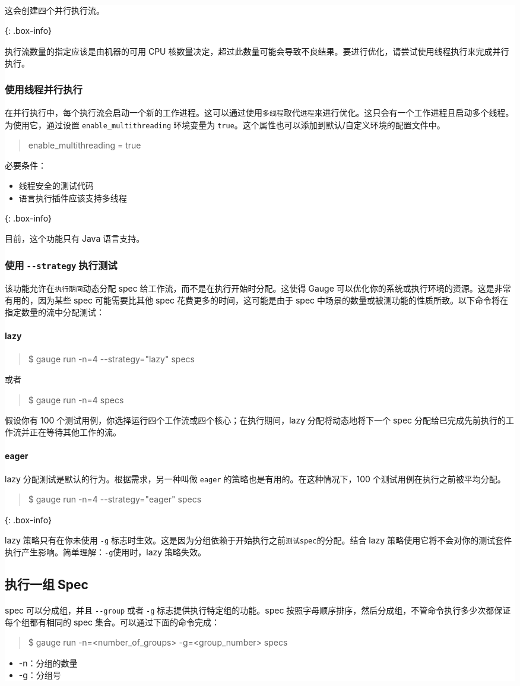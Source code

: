 这会创建四个并行执行流。

{: .box-info}

执行流数量的指定应该是由机器的可用 CPU 核数量决定，超过此数量可能会导致不良结果。要进行优化，请尝试使用线程执行来完成并行执行。


### 使用线程并行执行

在并行执行中，每个执行流会启动一个新的工作进程。这可以通过使用`多线程`取代`进程`来进行优化。这只会有一个工作进程且启动多个线程。为使用它，通过设置 `enable_multithreading` 环境变量为 `true`。这个属性也可以添加到默认/自定义环境的配置文件中。

> enable_multithreading = true

必要条件：

- 线程安全的测试代码
- 语言执行插件应该支持多线程

{: .box-info}

目前，这个功能只有 Java 语言支持。


### 使用 `--strategy` 执行测试

该功能允许在`执行期间`动态分配 spec 给工作流，而不是在执行开始时分配。这使得 Gauge 可以优化你的系统或执行环境的资源。这是非常有用的，因为某些 spec 可能需要比其他 spec 花费更多的时间，这可能是由于 spec 中场景的数量或被测功能的性质所致。以下命令将在指定数量的流中分配测试：

#### lazy

> $ gauge run -n=4 --strategy="lazy" specs

或者

> $ gauge run -n=4 specs

假设你有 100 个测试用例，你选择运行四个工作流或四个核心；在执行期间，lazy 分配将动态地将下一个 spec 分配给已完成先前执行的工作流并正在等待其他工作的流。

#### eager

lazy 分配测试是默认的行为。根据需求，另一种叫做 `eager` 的策略也是有用的。在这种情况下，100 个测试用例在执行之前被平均分配。

> $ gauge run -n=4 --strategy="eager" specs

{: .box-info}

lazy 策略只有在你未使用 `-g` 标志时生效。这是因为分组依赖于开始执行之前`测试spec`的分配。结合 lazy 策略使用它将不会对你的测试套件执行产生影响。简单理解：`-g`使用时，lazy 策略失效。


## 执行一组 Spec

spec 可以分成组，并且 `--group` 或者 `-g` 标志提供执行特定组的功能。spec 按照字母顺序排序，然后分成组，不管命令执行多少次都保证每个组都有相同的 spec 集合。可以通过下面的命令完成：

> $ gauge run -n=\<number_of_groups> -g=\<group_number> specs

- -n：分组的数量
- -g：分组号
